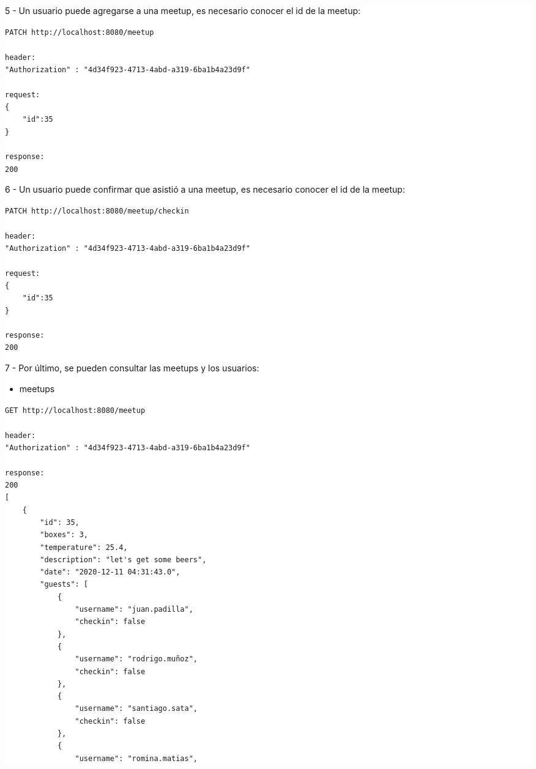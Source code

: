 5 - Un usuario puede agregarse a una meetup, es necesario conocer el id de la meetup:

```
PATCH http://localhost:8080/meetup

header: 
"Authorization" : "4d34f923-4713-4abd-a319-6ba1b4a23d9f"

request:
{
    "id":35
}

response:
200
```

6 - Un usuario puede confirmar que asistió a una meetup, es necesario conocer el id de la meetup:

```
PATCH http://localhost:8080/meetup/checkin

header: 
"Authorization" : "4d34f923-4713-4abd-a319-6ba1b4a23d9f"

request:
{
    "id":35
}

response:
200
```

7 - Por último, se pueden consultar las meetups y los usuarios:

- meetups
```
GET http://localhost:8080/meetup

header: 
"Authorization" : "4d34f923-4713-4abd-a319-6ba1b4a23d9f"

response:
200
[
    {
        "id": 35,
        "boxes": 3,
        "temperature": 25.4,
        "description": "let's get some beers",
        "date": "2020-12-11 04:31:43.0",
        "guests": [
            {
                "username": "juan.padilla",
                "checkin": false
            },
            {
                "username": "rodrigo.muñoz",
                "checkin": false
            },
            {
                "username": "santiago.sata",
                "checkin": false
            },
            {
                "username": "romina.matias",
```